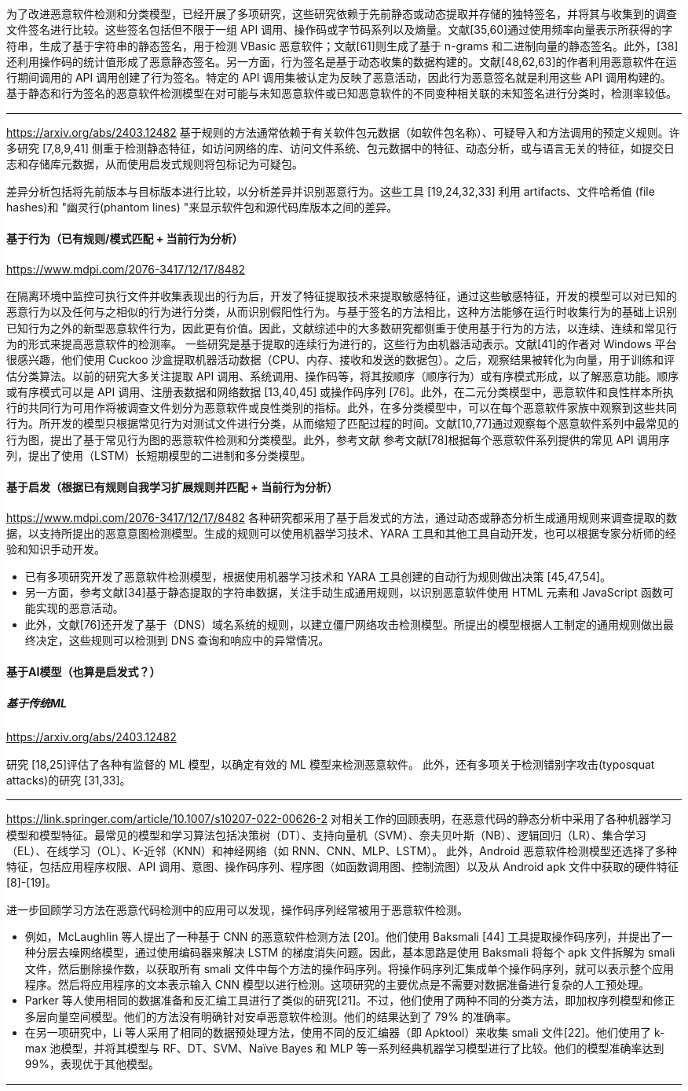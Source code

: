 为了改进恶意软件检测和分类模型，已经开展了多项研究，这些研究依赖于先前静态或动态提取并存储的独特签名，并将其与收集到的调查文件签名进行比较。这些签名包括但不限于一组 API 调用、操作码或字节码系列以及熵量。文献[35,60]通过使用频率向量表示所获得的字符串，生成了基于字符串的静态签名，用于检测 VBasic 恶意软件；文献[61]则生成了基于 n-grams 和二进制向量的静态签名。此外，[38] 还利用操作码的统计值形成了恶意静态签名。另一方面，行为签名是基于动态收集的数据构建的。文献[48,62,63]的作者利用恶意软件在运行期间调用的 API 调用创建了行为签名。特定的 API 调用集被认定为反映了恶意活动，因此行为恶意签名就是利用这些 API 调用构建的。基于静态和行为签名的恶意软件检测模型在对可能与未知恶意软件或已知恶意软件的不同变种相关联的未知签名进行分类时，检测率较低。

---
https://arxiv.org/abs/2403.12482
基于规则的方法通常依赖于有关软件包元数据（如软件包名称）、可疑导入和方法调用的预定义规则。许多研究 [7,8,9,41] 侧重于检测静态特征，如访问网络的库、访问文件系统、包元数据中的特征、动态分析，或与语言无关的特征，如提交日志和存储库元数据，从而使用启发式规则将包标记为可疑包。

差异分析包括将先前版本与目标版本进行比较，以分析差异并识别恶意行为。这些工具 [19,24,32,33] 利用 artifacts、文件哈希值 (file hashes)和 "幽灵行(phantom lines) "来显示软件包和源代码库版本之间的差异。

#### 基于行为（已有规则/模式匹配 + 当前行为分析）
https://www.mdpi.com/2076-3417/12/17/8482

在隔离环境中监控可执行文件并收集表现出的行为后，开发了特征提取技术来提取敏感特征，通过这些敏感特征，开发的模型可以对已知的恶意行为以及任何与之相似的行为进行分类，从而识别假阳性行为。与基于签名的方法相比，这种方法能够在运行时收集行为的基础上识别已知行为之外的新型恶意软件行为，因此更有价值。因此，文献综述中的大多数研究都侧重于使用基于行为的方法，以连续、连续和常见行为的形式来提高恶意软件的检测率。
一些研究是基于提取的连续行为进行的，这些行为由机器活动表示。文献[41]的作者对 Windows 平台很感兴趣，他们使用 Cuckoo 沙盒提取机器活动数据（CPU、内存、接收和发送的数据包）。之后，观察结果被转化为向量，用于训练和评估分类算法。以前的研究大多关注提取 API 调用、系统调用、操作码等，将其按顺序（顺序行为）或有序模式形成，以了解恶意功能。顺序或有序模式可以是 API 调用、注册表数据和网络数据 [13,40,45] 或操作码序列 [76]。此外，在二元分类模型中，恶意软件和良性样本所执行的共同行为可用作将被调查文件划分为恶意软件或良性类别的指标。此外，在多分类模型中，可以在每个恶意软件家族中观察到这些共同行为。所开发的模型只根据常见行为对测试文件进行分类，从而缩短了匹配过程的时间。文献[10,77]通过观察每个恶意软件系列中最常见的行为图，提出了基于常见行为图的恶意软件检测和分类模型。此外，参考文献 参考文献[78]根据每个恶意软件系列提供的常见 API 调用序列，提出了使用（LSTM）长短期模型的二进制和多分类模型。
#### 基于启发（根据已有规则自我学习扩展规则并匹配 + 当前行为分析）
https://www.mdpi.com/2076-3417/12/17/8482
各种研究都采用了基于启发式的方法，通过动态或静态分析生成通用规则来调查提取的数据，以支持所提出的恶意意图检测模型。生成的规则可以使用机器学习技术、YARA 工具和其他工具自动开发，也可以根据专家分析师的经验和知识手动开发。
- 已有多项研究开发了恶意软件检测模型，根据使用机器学习技术和 YARA 工具创建的自动行为规则做出决策 [45,47,54]。
- 另一方面，参考文献[34]基于静态提取的字符串数据，关注手动生成通用规则，以识别恶意软件使用 HTML 元素和 JavaScript 函数可能实现的恶意活动。
- 此外，文献[76]还开发了基于（DNS）域名系统的规则，以建立僵尸网络攻击检测模型。所提出的模型根据人工制定的通用规则做出最终决定，这些规则可以检测到 DNS 查询和响应中的异常情况。
#### 基于AI模型（也算是启发式？）
##### 基于传统ML
https://arxiv.org/abs/2403.12482

研究 [18,25]评估了各种有监督的 ML 模型，以确定有效的 ML 模型来检测恶意软件。
此外，还有多项关于检测错别字攻击(typosquat attacks)的研究 [31,33]。

---
https://link.springer.com/article/10.1007/s10207-022-00626-2
对相关工作的回顾表明，在恶意代码的静态分析中采用了各种机器学习模型和模型特征。最常见的模型和学习算法包括决策树（DT）、支持向量机（SVM）、奈夫贝叶斯（NB）、逻辑回归（LR）、集合学习（EL）、在线学习（OL）、K-近邻（KNN）和神经网络（如 RNN、CNN、MLP、LSTM）。
此外，Android 恶意软件检测模型还选择了多种特征，包括应用程序权限、API 调用、意图、操作码序列、程序图（如函数调用图、控制流图）以及从 Android apk 文件中获取的硬件特征 [8]-[19]。

进一步回顾学习方法在恶意代码检测中的应用可以发现，操作码序列经常被用于恶意软件检测。
- 例如，McLaughlin 等人提出了一种基于 CNN 的恶意软件检测方法 [20]。他们使用 Baksmali [44] 工具提取操作码序列，并提出了一种分层去噪网络模型，通过使用编码器来解决 LSTM 的梯度消失问题。因此，基本思路是使用 Baksmali 将每个 apk 文件拆解为 smali 文件，然后删除操作数，以获取所有 smali 文件中每个方法的操作码序列。将操作码序列汇集成单个操作码序列，就可以表示整个应用程序。然后将应用程序的文本表示输入 CNN 模型以进行检测。这项研究的主要优点是不需要对数据准备进行复杂的人工预处理。
- Parker 等人使用相同的数据准备和反汇编工具进行了类似的研究[21]。不过，他们使用了两种不同的分类方法，即加权序列模型和修正多层向量空间模型。他们的方法没有明确针对安卓恶意软件检测。他们的结果达到了 79% 的准确率。
- 在另一项研究中，Li 等人采用了相同的数据预处理方法，使用不同的反汇编器（即 Apktool）来收集 smali 文件[22]。他们使用了 k-max 池模型，并将其模型与 RF、DT、SVM、Naïve Bayes 和 MLP 等一系列经典机器学习模型进行了比较。他们的模型准确率达到 99%，表现优于其他模型。

---

[A study on malicious software behaviour analysis and detection techniques: Taxonomy, current trends and challenges]: https://www.sciencedirect.com/science/article/abs/pii/S0167739X21004751#
[A Malicious Code Detection Method Based on Stacked Depthwise Separable Convolutions and Attention Mechanism]: https://www.mdpi.com/1424-8220/23/16/7084
[Malicious application detection in android — A systematic literature review]: https://www.sciencedirect.com/science/article/pii/S1574013721000137
[Embodied LLM Agents Learn to Cooperate in Organized Teams]: https://arxiv.org/abs/2403.12482
[Malware Detection Issues, Challenges, and Future Directions: A Survey]: https://www.mdpi.com/2076-3417/12/17/8482
[Malicious code detection in android: the role of sequence characteristics and disassembling methods]: https://link.springer.com/article/10.1007/s10207-022-00626-2